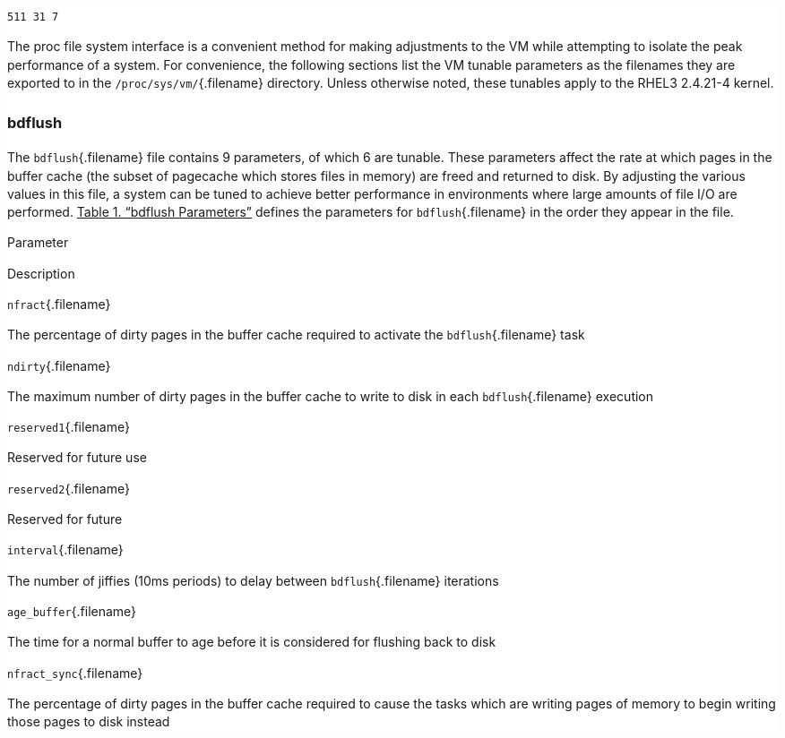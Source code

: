 
    511 31 7

The proc file system interface is a convenient method for making
adjustments to the VM while attempting to isolate the peak performance
of a system. For convenience, the following sections list the VM tunable
parameters as the filenames they are exported to in the
`/proc/sys/vm/`{.filename} directory. Unless otherwise noted, these
tunables apply to the RHEL3 2.4.21-4 kernel.

### bdflush

The `bdflush`{.filename} file contains 9 parameters, of which 6 are
tunable. These parameters affect the rate at which pages in the buffer
cache (the subset of pagecache which stores files in memory) are freed
and returned to disk. By adjusting the various values in this file, a
system can be tuned to achieve better performance in environments where
large amounts of file I/O are performed. [Table 1. “bdflush
Parameters”](#bdflush-params "Table 1. bdflush Parameters") defines the
parameters for `bdflush`{.filename} in the order they appear in the
file.

Parameter

Description

`nfract`{.filename}

The percentage of dirty pages in the buffer cache required to activate
the `bdflush`{.filename} task

`ndirty`{.filename}

The maximum number of dirty pages in the buffer cache to write to disk
in each `bdflush`{.filename} execution

`reserved1`{.filename}

Reserved for future use

`reserved2`{.filename}

Reserved for future

`interval`{.filename}

The number of jiffies (10ms periods) to delay between
`bdflush`{.filename} iterations

`age_buffer`{.filename}

The time for a normal buffer to age before it is considered for flushing
back to disk

`nfract_sync`{.filename}

The percentage of dirty pages in the buffer cache required to cause the
tasks which are writing pages of memory to begin writing those pages to
disk instead
